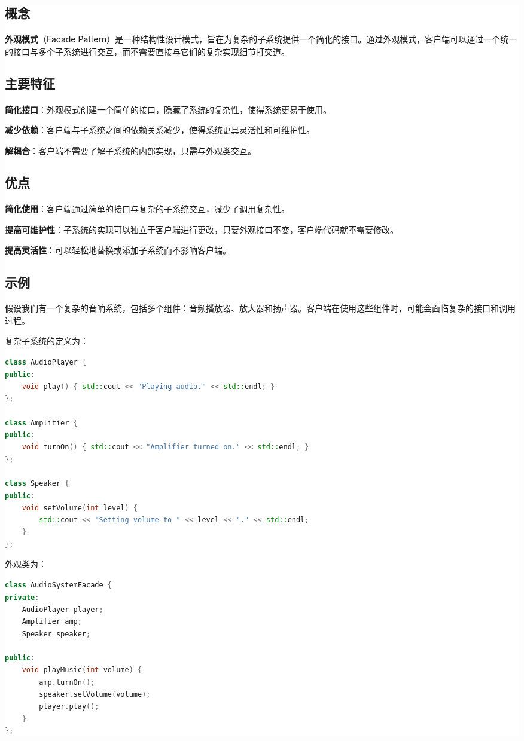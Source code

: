 ## 概念

**外观模式**（Facade Pattern）是一种结构性设计模式，旨在为复杂的子系统提供一个简化的接口。通过外观模式，客户端可以通过一个统一的接口与多个子系统进行交互，而不需要直接与它们的复杂实现细节打交道。

## 主要特征

**简化接口**：外观模式创建一个简单的接口，隐藏了系统的复杂性，使得系统更易于使用。

**减少依赖**：客户端与子系统之间的依赖关系减少，使得系统更具灵活性和可维护性。

**解耦合**：客户端不需要了解子系统的内部实现，只需与外观类交互。

## 优点

**简化使用**：客户端通过简单的接口与复杂的子系统交互，减少了调用复杂性。

**提高可维护性**：子系统的实现可以独立于客户端进行更改，只要外观接口不变，客户端代码就不需要修改。

**提高灵活性**：可以轻松地替换或添加子系统而不影响客户端。

## 示例

假设我们有一个复杂的音响系统，包括多个组件：音频播放器、放大器和扬声器。客户端在使用这些组件时，可能会面临复杂的接口和调用过程。

复杂子系统的定义为：

```c++
class AudioPlayer {
public:
    void play() { std::cout << "Playing audio." << std::endl; }
};

class Amplifier {
public:
    void turnOn() { std::cout << "Amplifier turned on." << std::endl; }
};

class Speaker {
public:
    void setVolume(int level) { 
        std::cout << "Setting volume to " << level << "." << std::endl; 
    }
};
```

外观类为：

```c++
class AudioSystemFacade {
private:
    AudioPlayer player;
    Amplifier amp;
    Speaker speaker;

public:
    void playMusic(int volume) {
        amp.turnOn();
        speaker.setVolume(volume);
        player.play();
    }
};
```
